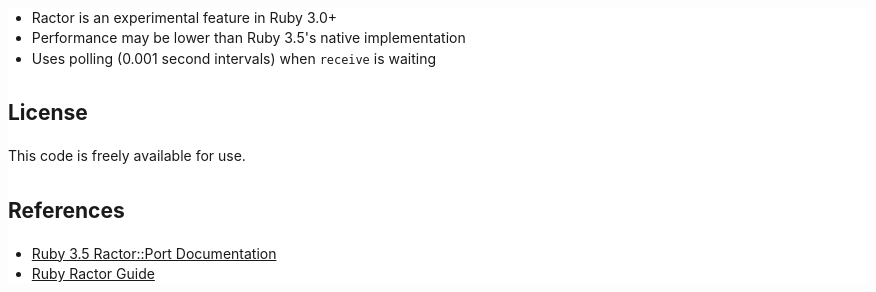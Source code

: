 - Ractor is an experimental feature in Ruby 3.0+
- Performance may be lower than Ruby 3.5's native implementation
- Uses polling (0.001 second intervals) when `receive` is waiting

## License

This code is freely available for use.

## References

- [Ruby 3.5 Ractor::Port Documentation](https://docs.ruby-lang.org/en/master/ractor_md.html)
- [Ruby Ractor Guide](https://docs.ruby-lang.org/en/master/doc/ractor_md.html)
